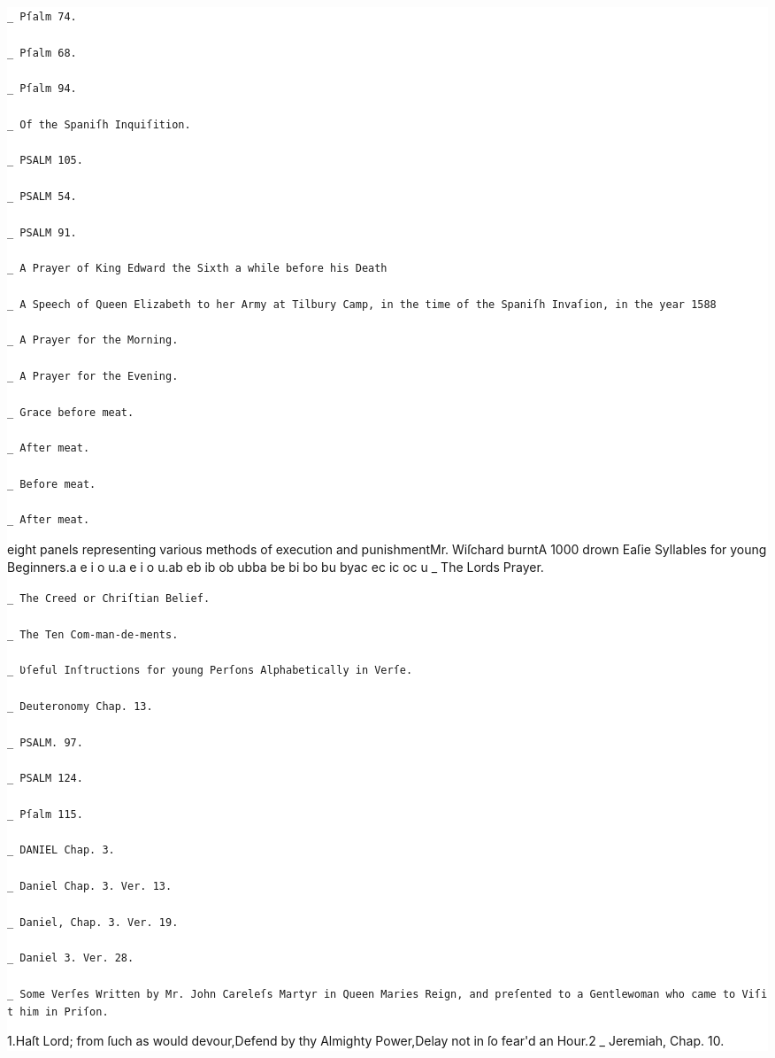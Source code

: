     _ Pſalm 74.

    _ Pſalm 68.

    _ Pſalm 94.

    _ Of the Spaniſh Inquiſition.

    _ PSALM 105.

    _ PSALM 54.

    _ PSALM 91.

    _ A Prayer of King Edward the Sixth a while before his Death

    _ A Speech of Queen Elizabeth to her Army at Tilbury Camp, in the time of the Spaniſh Invaſion, in the year 1588

    _ A Prayer for the Morning.

    _ A Prayer for the Evening.

    _ Grace before meat.

    _ After meat.

    _ Before meat.

    _ After meat.
eight panels representing various methods of execution and punishmentMr. Wiſchard burntA 1000 drown Eaſie Syllables for young Beginners.a e i o u.a e i o u.ab eb ib ob ubba be bi bo bu byac ec ic oc u
    _ The Lords Prayer.

    _ The Creed or Chriſtian Belief.

    _ The Ten Com-man-de-ments. 

    _ Ʋſeful Inſtructions for young Perſons Alphabetically in Verſe.

    _ Deuteronomy Chap. 13.

    _ PSALM. 97.

    _ PSALM 124.

    _ Pſalm 115.

    _ DANIEL Chap. 3.

    _ Daniel Chap. 3. Ver. 13.

    _ Daniel, Chap. 3. Ver. 19.

    _ Daniel 3. Ver. 28.

    _ Some Verſes Written by Mr. John Careleſs Martyr in Queen Maries Reign, and preſented to a Gentlewoman who came to Viſit him in Priſon.
1.Haſt Lord; from ſuch as would devour,Defend by thy Almighty Power,Delay not in ſo fear'd an Hour.2
    _ Jeremiah, Chap. 10.
